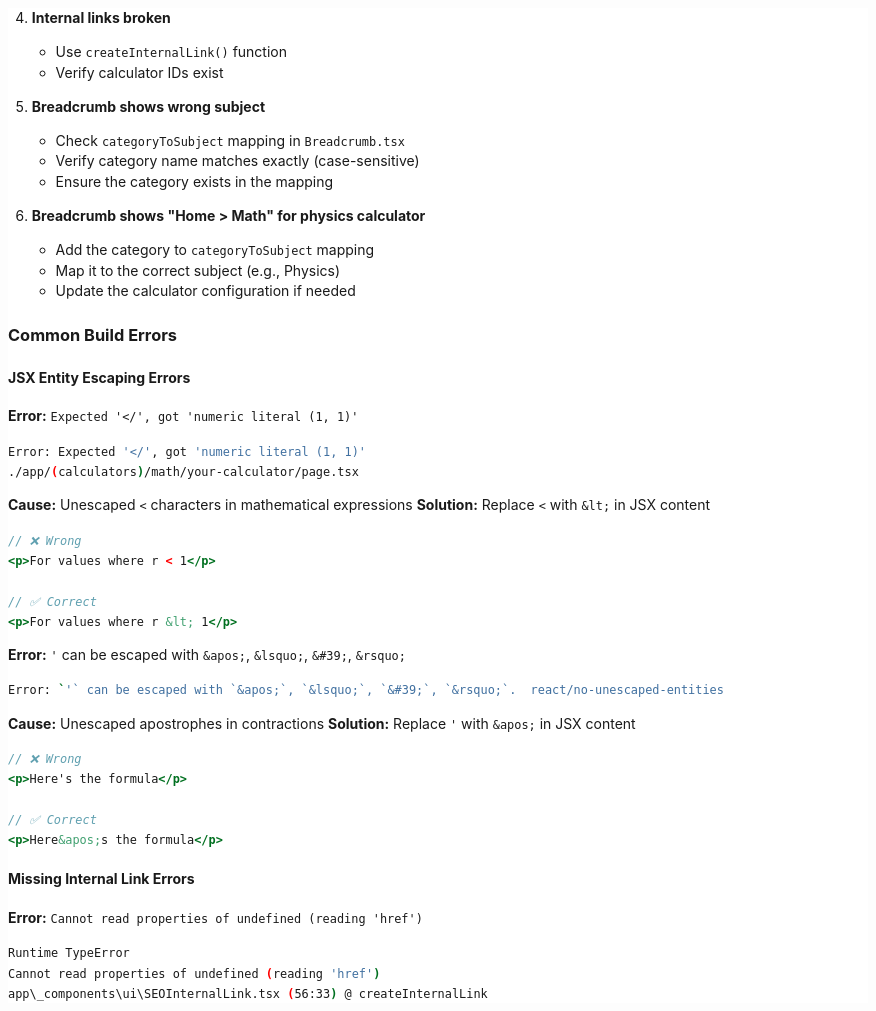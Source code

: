 4. **Internal links broken**
   - Use `createInternalLink()` function
   - Verify calculator IDs exist

5. **Breadcrumb shows wrong subject**
   - Check `categoryToSubject` mapping in `Breadcrumb.tsx`
   - Verify category name matches exactly (case-sensitive)
   - Ensure the category exists in the mapping

6. **Breadcrumb shows "Home > Math" for physics calculator**
   - Add the category to `categoryToSubject` mapping
   - Map it to the correct subject (e.g., Physics)
   - Update the calculator configuration if needed

### Common Build Errors

#### JSX Entity Escaping Errors

**Error:** `Expected '</', got 'numeric literal (1, 1)'`
```bash
Error: Expected '</', got 'numeric literal (1, 1)'
./app/(calculators)/math/your-calculator/page.tsx
```

**Cause:** Unescaped `<` characters in mathematical expressions
**Solution:** Replace `<` with `&lt;` in JSX content

```jsx
// ❌ Wrong
<p>For values where r < 1</p>

// ✅ Correct
<p>For values where r &lt; 1</p>
```

**Error:** `'` can be escaped with `&apos;`, `&lsquo;`, `&#39;`, `&rsquo;`
```bash
Error: `'` can be escaped with `&apos;`, `&lsquo;`, `&#39;`, `&rsquo;`.  react/no-unescaped-entities
```

**Cause:** Unescaped apostrophes in contractions
**Solution:** Replace `'` with `&apos;` in JSX content

```jsx
// ❌ Wrong
<p>Here's the formula</p>

// ✅ Correct
<p>Here&apos;s the formula</p>
```

#### Missing Internal Link Errors

**Error:** `Cannot read properties of undefined (reading 'href')`
```bash
Runtime TypeError
Cannot read properties of undefined (reading 'href')
app\_components\ui\SEOInternalLink.tsx (56:33) @ createInternalLink
```
